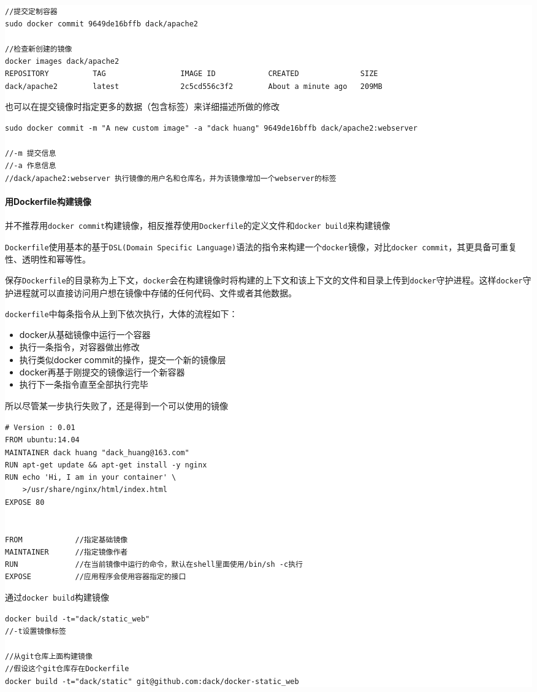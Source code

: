 	//提交定制容器
	sudo docker commit 9649de16bffb	dack/apache2
		
	//检查新创建的镜像
	docker images dack/apache2
	REPOSITORY          TAG                 IMAGE ID            CREATED              SIZE
	dack/apache2        latest              2c5cd556c3f2        About a minute ago   209MB

也可以在提交镜像时指定更多的数据（包含标签）来详细描述所做的修改

	sudo docker commit -m "A new custom image" -a "dack huang" 9649de16bffb dack/apache2:webserver
	
	//-m 提交信息
	//-a 作息信息
	//dack/apache2:webserver 执行镜像的用户名和仓库名，并为该镜像增加一个webserver的标签	


#### 用Dockerfile构建镜像
并不推荐用`docker commit`构建镜像，相反推荐使用`Dockerfile`的定义文件和`docker build`来构建镜像

`Dockerfile`使用基本的基于`DSL(Domain Specific Language)`语法的指令来构建一个`docker`镜像，对比`docker commit`，其更具备可重复性、透明性和幂等性。

保存`Dockerfile`的目录称为上下文，`docker`会在构建镜像时将构建的上下文和该上下文的文件和目录上传到`docker`守护进程。这样`docker`守护进程就可以直接访问用户想在镜像中存储的任何代码、文件或者其他数据。

`dockerfile`中每条指令从上到下依次执行，大体的流程如下：

- docker从基础镜像中运行一个容器
- 执行一条指令，对容器做出修改
- 执行类似docker commit的操作，提交一个新的镜像层
- docker再基于刚提交的镜像运行一个新容器
- 执行下一条指令直至全部执行完毕

所以尽管某一步执行失败了，还是得到一个可以使用的镜像

	# Version : 0.01
	FROM ubuntu:14.04
	MAINTAINER dack huang "dack_huang@163.com"
	RUN apt-get update && apt-get install -y nginx
	RUN echo 'Hi, I am in your container' \
		>/usr/share/nginx/html/index.html
	EXPOSE 80


	FROM			//指定基础镜像
	MAINTAINER		//指定镜像作者
	RUN				//在当前镜像中运行的命令，默认在shell里面使用/bin/sh -c执行
	EXPOSE			//应用程序会使用容器指定的接口


通过`docker build`构建镜像

	docker build -t="dack/static_web"
	//-t设置镜像标签

	//从git仓库上面构建镜像
	//假设这个git仓库存在Dockerfile
	docker build -t="dack/static" git@github.com:dack/docker-static_web	
